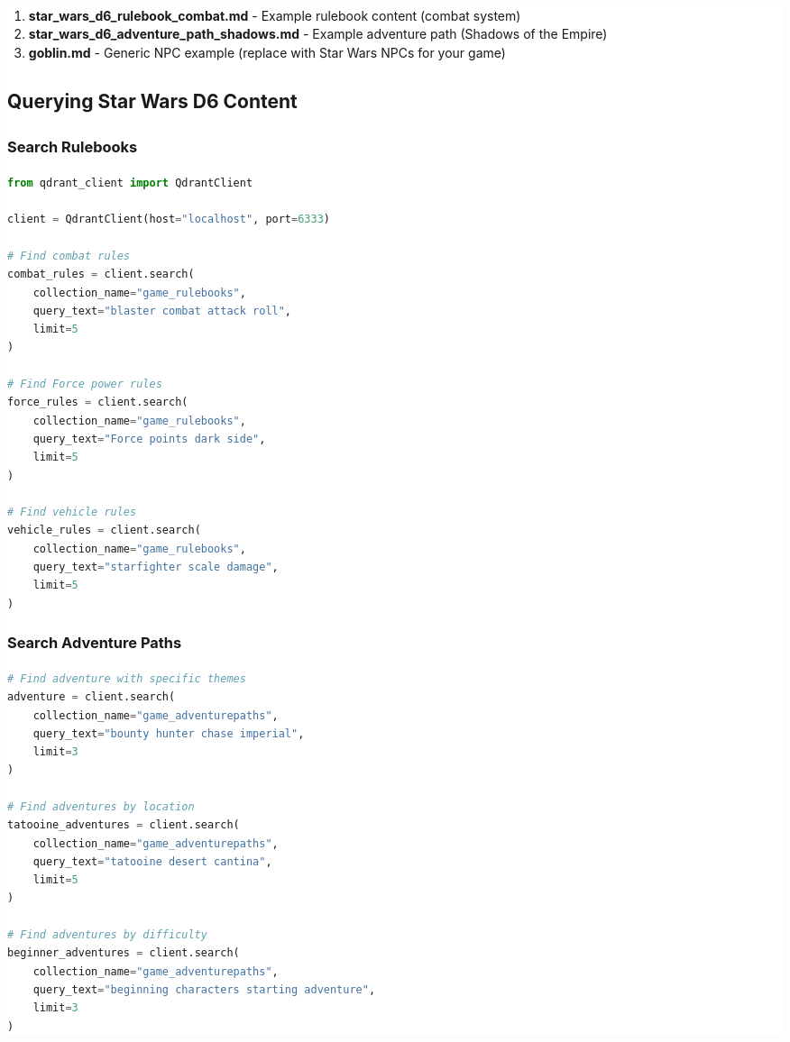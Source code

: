 1. **star_wars_d6_rulebook_combat.md** - Example rulebook content (combat system)
2. **star_wars_d6_adventure_path_shadows.md** - Example adventure path (Shadows of the Empire)
3. **goblin.md** - Generic NPC example (replace with Star Wars NPCs for your game)

## Querying Star Wars D6 Content

### Search Rulebooks

```python
from qdrant_client import QdrantClient

client = QdrantClient(host="localhost", port=6333)

# Find combat rules
combat_rules = client.search(
    collection_name="game_rulebooks",
    query_text="blaster combat attack roll",
    limit=5
)

# Find Force power rules
force_rules = client.search(
    collection_name="game_rulebooks",
    query_text="Force points dark side",
    limit=5
)

# Find vehicle rules
vehicle_rules = client.search(
    collection_name="game_rulebooks",
    query_text="starfighter scale damage",
    limit=5
)
```

### Search Adventure Paths

```python
# Find adventure with specific themes
adventure = client.search(
    collection_name="game_adventurepaths",
    query_text="bounty hunter chase imperial",
    limit=3
)

# Find adventures by location
tatooine_adventures = client.search(
    collection_name="game_adventurepaths",
    query_text="tatooine desert cantina",
    limit=5
)

# Find adventures by difficulty
beginner_adventures = client.search(
    collection_name="game_adventurepaths",
    query_text="beginning characters starting adventure",
    limit=3
)
```
